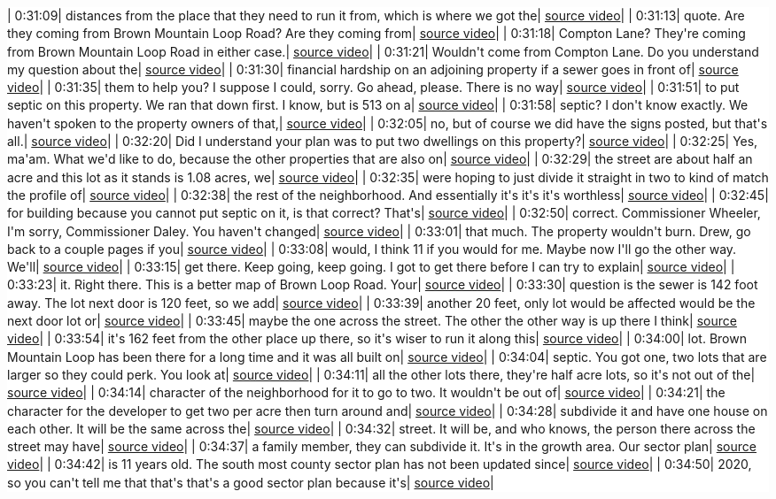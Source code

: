 | 0:31:09| distances from the place that they need to run it from, which is where we got the| [source video](https://archive.org/details/co-com-r-267-231120-zoning?start=1869)|
| 0:31:13| quote. Are they coming from Brown Mountain Loop Road? Are they coming from| [source video](https://archive.org/details/co-com-r-267-231120-zoning?start=1873)|
| 0:31:18| Compton Lane? They're coming from Brown Mountain Loop Road in either case.| [source video](https://archive.org/details/co-com-r-267-231120-zoning?start=1878)|
| 0:31:21| Wouldn't come from Compton Lane. Do you understand my question about the| [source video](https://archive.org/details/co-com-r-267-231120-zoning?start=1881)|
| 0:31:30| financial hardship on an adjoining property if a sewer goes in front of| [source video](https://archive.org/details/co-com-r-267-231120-zoning?start=1890)|
| 0:31:35| them to help you? I suppose I could, sorry. Go ahead, please. There is no way| [source video](https://archive.org/details/co-com-r-267-231120-zoning?start=1895)|
| 0:31:51| to put septic on this property. We ran that down first. I know, but is 513 on a| [source video](https://archive.org/details/co-com-r-267-231120-zoning?start=1911)|
| 0:31:58| septic? I don't know exactly. We haven't spoken to the property owners of that,| [source video](https://archive.org/details/co-com-r-267-231120-zoning?start=1918)|
| 0:32:05| no, but of course we did have the signs posted, but that's all.| [source video](https://archive.org/details/co-com-r-267-231120-zoning?start=1925)|
| 0:32:20| Did I understand your plan was to put two dwellings on this property?| [source video](https://archive.org/details/co-com-r-267-231120-zoning?start=1940)|
| 0:32:25| Yes, ma'am. What we'd like to do, because the other properties that are also on| [source video](https://archive.org/details/co-com-r-267-231120-zoning?start=1945)|
| 0:32:29| the street are about half an acre and this lot as it stands is 1.08 acres, we| [source video](https://archive.org/details/co-com-r-267-231120-zoning?start=1949)|
| 0:32:35| were hoping to just divide it straight in two to kind of match the profile of| [source video](https://archive.org/details/co-com-r-267-231120-zoning?start=1955)|
| 0:32:38| the rest of the neighborhood. And essentially it's it's it's worthless| [source video](https://archive.org/details/co-com-r-267-231120-zoning?start=1958)|
| 0:32:45| for building because you cannot put septic on it, is that correct? That's| [source video](https://archive.org/details/co-com-r-267-231120-zoning?start=1965)|
| 0:32:50| correct. Commissioner Wheeler, I'm sorry, Commissioner Daley. You haven't changed| [source video](https://archive.org/details/co-com-r-267-231120-zoning?start=1970)|
| 0:33:01| that much. The property wouldn't burn. Drew, go back to a couple pages if you| [source video](https://archive.org/details/co-com-r-267-231120-zoning?start=1981)|
| 0:33:08| would, I think 11 if you would for me. Maybe now I'll go the other way. We'll| [source video](https://archive.org/details/co-com-r-267-231120-zoning?start=1988)|
| 0:33:15| get there. Keep going, keep going. I got to get there before I can try to explain| [source video](https://archive.org/details/co-com-r-267-231120-zoning?start=1995)|
| 0:33:23| it. Right there. This is a better map of Brown Loop Road. Your| [source video](https://archive.org/details/co-com-r-267-231120-zoning?start=2003)|
| 0:33:30| question is the sewer is 142 foot away. The lot next door is 120 feet, so we add| [source video](https://archive.org/details/co-com-r-267-231120-zoning?start=2010)|
| 0:33:39| another 20 feet, only lot would be affected would be the next door lot or| [source video](https://archive.org/details/co-com-r-267-231120-zoning?start=2019)|
| 0:33:45| maybe the one across the street. The other the other way is up there I think| [source video](https://archive.org/details/co-com-r-267-231120-zoning?start=2025)|
| 0:33:54| it's 162 feet from the other place up there, so it's wiser to run it along this| [source video](https://archive.org/details/co-com-r-267-231120-zoning?start=2034)|
| 0:34:00| lot. Brown Mountain Loop has been there for a long time and it was all built on| [source video](https://archive.org/details/co-com-r-267-231120-zoning?start=2040)|
| 0:34:04| septic. You got one, two lots that are larger so they could perk. You look at| [source video](https://archive.org/details/co-com-r-267-231120-zoning?start=2044)|
| 0:34:11| all the other lots there, they're half acre lots, so it's not out of the| [source video](https://archive.org/details/co-com-r-267-231120-zoning?start=2051)|
| 0:34:14| character of the neighborhood for it to go to two. It wouldn't be out of| [source video](https://archive.org/details/co-com-r-267-231120-zoning?start=2054)|
| 0:34:21| the character for the developer to get two per acre then turn around and| [source video](https://archive.org/details/co-com-r-267-231120-zoning?start=2061)|
| 0:34:28| subdivide it and have one house on each other. It will be the same across the| [source video](https://archive.org/details/co-com-r-267-231120-zoning?start=2068)|
| 0:34:32| street. It will be, and who knows, the person there across the street may have| [source video](https://archive.org/details/co-com-r-267-231120-zoning?start=2072)|
| 0:34:37| a family member, they can subdivide it. It's in the growth area. Our sector plan| [source video](https://archive.org/details/co-com-r-267-231120-zoning?start=2077)|
| 0:34:42| is 11 years old. The south most county sector plan has not been updated since| [source video](https://archive.org/details/co-com-r-267-231120-zoning?start=2082)|
| 0:34:50| 2020, so you can't tell me that that's that's a good sector plan because it's| [source video](https://archive.org/details/co-com-r-267-231120-zoning?start=2090)|